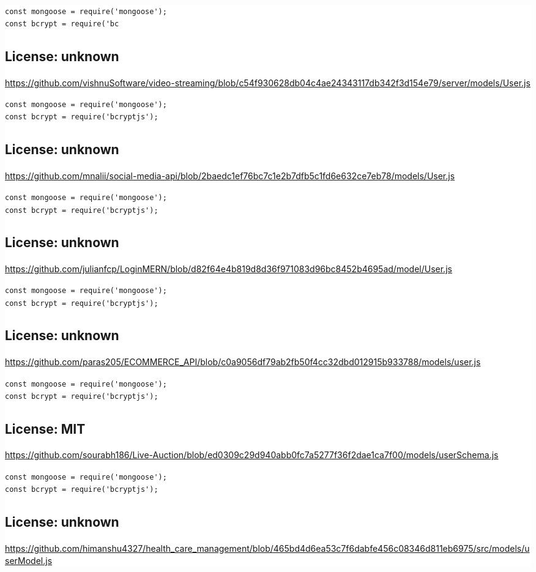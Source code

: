 ```
const mongoose = require('mongoose');
const bcrypt = require('bc
```


## License: unknown
https://github.com/vishnuSoftware/video-streaming/blob/c54f930628db04c4ae24343117db342f3d154e79/server/models/User.js

```
const mongoose = require('mongoose');
const bcrypt = require('bcryptjs');
```


## License: unknown
https://github.com/mnalii/social-media-api/blob/2baedc1ef76bc7c1e2b7dfb5c1fd6e632ce7eb78/models/User.js

```
const mongoose = require('mongoose');
const bcrypt = require('bcryptjs');
```


## License: unknown
https://github.com/julianfcp/LoginMERN/blob/d82f64e4b819d8d36f971083d96bc8452b4695ad/model/User.js

```
const mongoose = require('mongoose');
const bcrypt = require('bcryptjs');
```


## License: unknown
https://github.com/paras205/ECOMMERCE_API/blob/c0a9056df79ab2fb50f4cc32dbd012915b933788/models/user.js

```
const mongoose = require('mongoose');
const bcrypt = require('bcryptjs');
```


## License: MIT
https://github.com/sourabh186/Live-Auction/blob/ed0309c29d940abb0fc7a5277f36f2dae1ca7f00/models/userSchema.js

```
const mongoose = require('mongoose');
const bcrypt = require('bcryptjs');
```


## License: unknown
https://github.com/himanshu4327/health_care_management/blob/465bd4d6ea53c7f6dabfe456c08346d811eb6975/src/models/userModel.js
